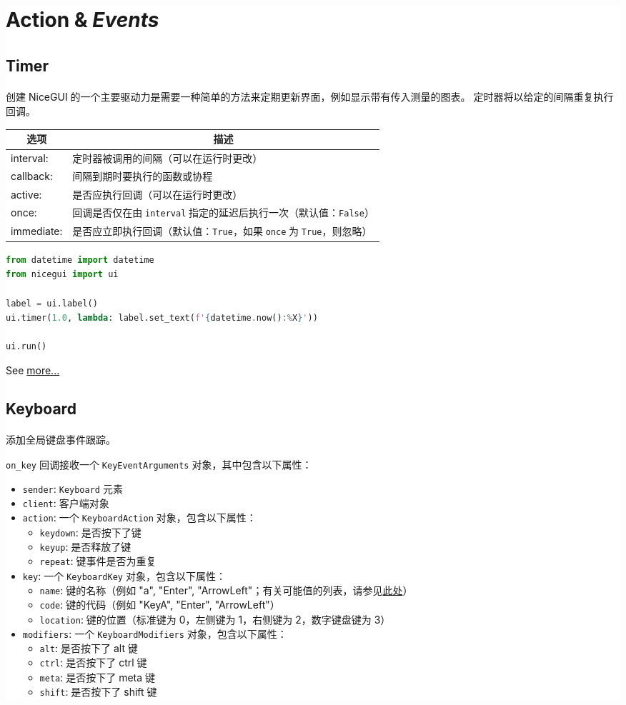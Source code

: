 # Action & *Events*

## Timer

创建 NiceGUI 的一个主要驱动力是需要一种简单的方法来定期更新界面，例如显示带有传入测量的图表。
定时器将以给定的间隔重复执行回调。

| 选项 | 描述 |
| --- | --- |
| interval: | 定时器被调用的间隔（可以在运行时更改） |
| callback: | 间隔到期时要执行的函数或协程 |
| active: | 是否应执行回调（可以在运行时更改） |
| once: | 回调是否仅在由 `interval` 指定的延迟后执行一次（默认值：`False`） |
| immediate: | 是否应立即执行回调（默认值：`True`，如果 `once` 为 `True`，则忽略） |

```python
from datetime import datetime
from nicegui import ui

label = ui.label()
ui.timer(1.0, lambda: label.set_text(f'{datetime.now():%X}'))

ui.run()
```

See [more...](timer)

## Keyboard

添加全局键盘事件跟踪。

`on_key` 回调接收一个 `KeyEventArguments` 对象，其中包含以下属性：

- `sender`: `Keyboard` 元素
- `client`: 客户端对象
- `action`: 一个 `KeyboardAction` 对象，包含以下属性：
  - `keydown`: 是否按下了键
  - `keyup`: 是否释放了键
  - `repeat`: 键事件是否为重复
- `key`: 一个 `KeyboardKey` 对象，包含以下属性：
  - `name`: 键的名称（例如 "a", "Enter", "ArrowLeft"；有关可能值的列表，请参见[此处](https://developer.mozilla.org/en-US/docs/Web/API/UI_Events/Keyboard_event_key_values)）
  - `code`: 键的代码（例如 "KeyA", "Enter", "ArrowLeft"）
  - `location`: 键的位置（标准键为 0，左侧键为 1，右侧键为 2，数字键盘键为 3）
- `modifiers`: 一个 `KeyboardModifiers` 对象，包含以下属性：
  - `alt`: 是否按下了 alt 键
  - `ctrl`: 是否按下了 ctrl 键
  - `meta`: 是否按下了 meta 键
  - `shift`: 是否按下了 shift 键

